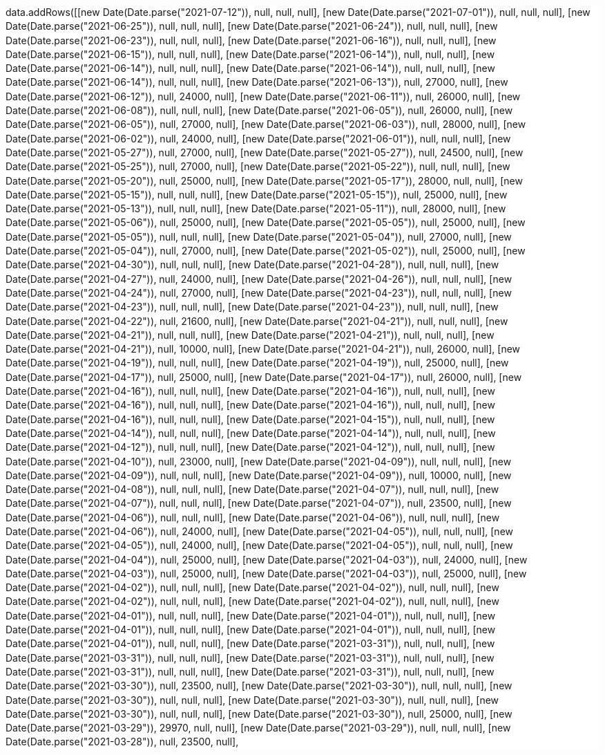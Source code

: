 
data.addRows([[new Date(Date.parse("2021-07-12")), null, null, null], [new Date(Date.parse("2021-07-01")), null, null, null], [new Date(Date.parse("2021-06-25")), null, null, null], [new Date(Date.parse("2021-06-24")), null, null, null], [new Date(Date.parse("2021-06-23")), null, null, null], [new Date(Date.parse("2021-06-16")), null, null, null], [new Date(Date.parse("2021-06-15")), null, null, null], [new Date(Date.parse("2021-06-14")), null, null, null], [new Date(Date.parse("2021-06-14")), null, null, null], [new Date(Date.parse("2021-06-14")), null, null, null], [new Date(Date.parse("2021-06-14")), null, null, null], [new Date(Date.parse("2021-06-13")), null, 27000, null], [new Date(Date.parse("2021-06-12")), null, 24000, null], [new Date(Date.parse("2021-06-11")), null, 26000, null], [new Date(Date.parse("2021-06-08")), null, null, null], [new Date(Date.parse("2021-06-05")), null, 26000, null], [new Date(Date.parse("2021-06-05")), null, 27000, null], [new Date(Date.parse("2021-06-03")), null, 28000, null], [new Date(Date.parse("2021-06-02")), null, 24000, null], [new Date(Date.parse("2021-06-01")), null, null, null], [new Date(Date.parse("2021-05-27")), null, 27000, null], [new Date(Date.parse("2021-05-27")), null, 24500, null], [new Date(Date.parse("2021-05-25")), null, 27000, null], [new Date(Date.parse("2021-05-22")), null, null, null], [new Date(Date.parse("2021-05-20")), null, 25000, null], [new Date(Date.parse("2021-05-17")), 28000, null, null], [new Date(Date.parse("2021-05-15")), null, null, null], [new Date(Date.parse("2021-05-15")), null, 25000, null], [new Date(Date.parse("2021-05-13")), null, null, null], [new Date(Date.parse("2021-05-11")), null, 28000, null], [new Date(Date.parse("2021-05-06")), null, 25000, null], [new Date(Date.parse("2021-05-05")), null, 25000, null], [new Date(Date.parse("2021-05-05")), null, null, null], [new Date(Date.parse("2021-05-04")), null, 27000, null], [new Date(Date.parse("2021-05-04")), null, 27000, null], [new Date(Date.parse("2021-05-02")), null, 25000, null], [new Date(Date.parse("2021-04-30")), null, null, null], [new Date(Date.parse("2021-04-28")), null, null, null], [new Date(Date.parse("2021-04-27")), null, 24000, null], [new Date(Date.parse("2021-04-26")), null, null, null], [new Date(Date.parse("2021-04-24")), null, 27000, null], [new Date(Date.parse("2021-04-23")), null, null, null], [new Date(Date.parse("2021-04-23")), null, null, null], [new Date(Date.parse("2021-04-23")), null, null, null], [new Date(Date.parse("2021-04-22")), null, 21600, null], [new Date(Date.parse("2021-04-21")), null, null, null], [new Date(Date.parse("2021-04-21")), null, null, null], [new Date(Date.parse("2021-04-21")), null, null, null], [new Date(Date.parse("2021-04-21")), null, 10000, null], [new Date(Date.parse("2021-04-21")), null, 26000, null], [new Date(Date.parse("2021-04-19")), null, null, null], [new Date(Date.parse("2021-04-19")), null, 25000, null], [new Date(Date.parse("2021-04-17")), null, 25000, null], [new Date(Date.parse("2021-04-17")), null, 26000, null], [new Date(Date.parse("2021-04-16")), null, null, null], [new Date(Date.parse("2021-04-16")), null, null, null], [new Date(Date.parse("2021-04-16")), null, null, null], [new Date(Date.parse("2021-04-16")), null, null, null], [new Date(Date.parse("2021-04-16")), null, null, null], [new Date(Date.parse("2021-04-15")), null, null, null], [new Date(Date.parse("2021-04-14")), null, null, null], [new Date(Date.parse("2021-04-14")), null, null, null], [new Date(Date.parse("2021-04-12")), null, null, null], [new Date(Date.parse("2021-04-12")), null, null, null], [new Date(Date.parse("2021-04-10")), null, 23000, null], [new Date(Date.parse("2021-04-09")), null, null, null], [new Date(Date.parse("2021-04-09")), null, null, null], [new Date(Date.parse("2021-04-09")), null, 10000, null], [new Date(Date.parse("2021-04-08")), null, null, null], [new Date(Date.parse("2021-04-07")), null, null, null], [new Date(Date.parse("2021-04-07")), null, null, null], [new Date(Date.parse("2021-04-07")), null, 23500, null], [new Date(Date.parse("2021-04-06")), null, null, null], [new Date(Date.parse("2021-04-06")), null, null, null], [new Date(Date.parse("2021-04-06")), null, 24000, null], [new Date(Date.parse("2021-04-05")), null, null, null], [new Date(Date.parse("2021-04-05")), null, 24000, null], [new Date(Date.parse("2021-04-05")), null, null, null], [new Date(Date.parse("2021-04-04")), null, 25000, null], [new Date(Date.parse("2021-04-03")), null, 24000, null], [new Date(Date.parse("2021-04-03")), null, 25000, null], [new Date(Date.parse("2021-04-03")), null, 25000, null], [new Date(Date.parse("2021-04-02")), null, null, null], [new Date(Date.parse("2021-04-02")), null, null, null], [new Date(Date.parse("2021-04-02")), null, null, null], [new Date(Date.parse("2021-04-02")), null, null, null], [new Date(Date.parse("2021-04-01")), null, null, null], [new Date(Date.parse("2021-04-01")), null, null, null], [new Date(Date.parse("2021-04-01")), null, null, null], [new Date(Date.parse("2021-04-01")), null, null, null], [new Date(Date.parse("2021-04-01")), null, null, null], [new Date(Date.parse("2021-03-31")), null, null, null], [new Date(Date.parse("2021-03-31")), null, null, null], [new Date(Date.parse("2021-03-31")), null, null, null], [new Date(Date.parse("2021-03-31")), null, null, null], [new Date(Date.parse("2021-03-31")), null, null, null], [new Date(Date.parse("2021-03-30")), null, 23500, null], [new Date(Date.parse("2021-03-30")), null, null, null], [new Date(Date.parse("2021-03-30")), null, null, null], [new Date(Date.parse("2021-03-30")), null, null, null], [new Date(Date.parse("2021-03-30")), null, null, null], [new Date(Date.parse("2021-03-30")), null, 25000, null], [new Date(Date.parse("2021-03-29")), 29970, null, null], [new Date(Date.parse("2021-03-29")), null, null, null], [new Date(Date.parse("2021-03-28")), null, 23500, null],
